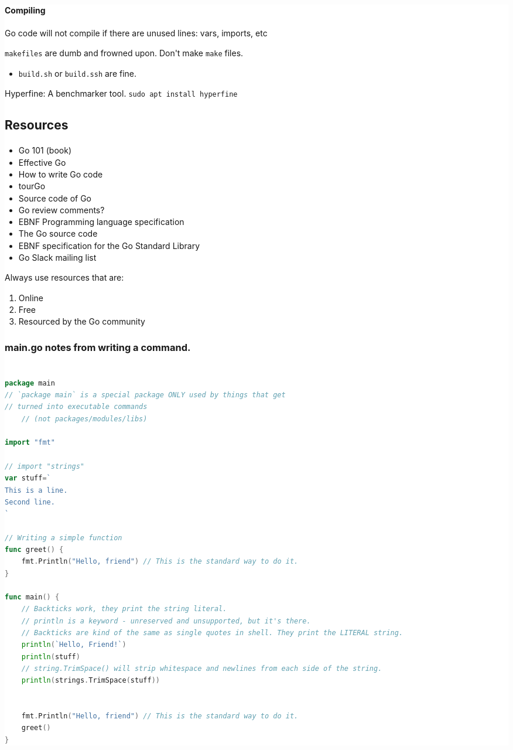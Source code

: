 #### Compiling  

Go code will not compile if there are unused lines: vars, imports, etc  

`makefiles` are dumb and frowned upon. Don't make `make` files.  
* `build.sh` or `build.ssh` are fine.  

Hyperfine: A benchmarker tool. `sudo apt install hyperfine`


## Resources  
* Go 101 (book)  
* Effective Go  
* How to write Go code  
* tourGo  
* Source code of Go  
* Go review comments?  
* EBNF Programming language specification  
* The Go source code  
* EBNF specification for the Go Standard Library  
* Go Slack mailing list  

Always use resources that are:  
1. Online
1. Free
1. Resourced by the Go community  






### main.go notes from writing a command.  
```go  

package main  
// `package main` is a special package ONLY used by things that get 
// turned into executable commands 
    // (not packages/modules/libs)  

import "fmt"  

// import "strings"  
var stuff=`
This is a line.  
Second line.  
`

// Writing a simple function  
func greet() {
    fmt.Println("Hello, friend") // This is the standard way to do it.  
}

func main() {
    // Backticks work, they print the string literal.  
    // println is a keyword - unreserved and unsupported, but it's there.  
    // Backticks are kind of the same as single quotes in shell. They print the LITERAL string.  
    println(`Hello, Friend!`)  
    println(stuff)  
    // string.TrimSpace() will strip whitespace and newlines from each side of the string.  
    println(strings.TrimSpace(stuff))  
    

    fmt.Println("Hello, friend") // This is the standard way to do it.  
    greet()  
}
```
